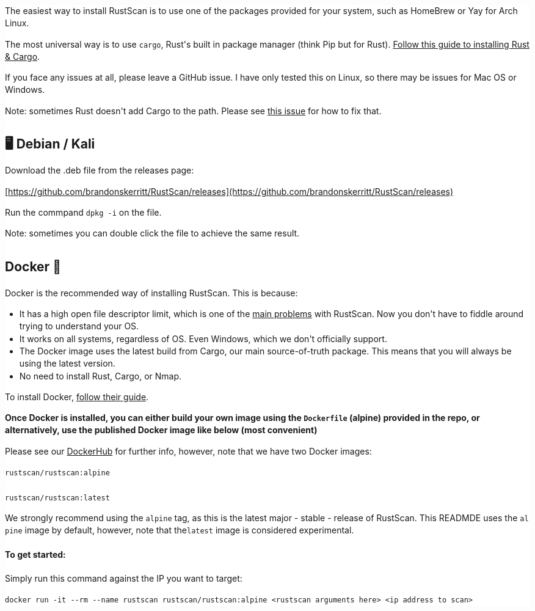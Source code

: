 The easiest way to install RustScan is to use one of the packages provided for your system, such as HomeBrew or Yay for Arch Linux.

The most universal way is to use `cargo`, Rust's built in package manager (think Pip but for Rust). [Follow this guide to installing Rust & Cargo](https://doc.rust-lang.org/cargo/getting-started/installation.html).

If you face any issues at all, please leave a GitHub issue. I have only tested this on Linux, so there may be issues for Mac OS or Windows.

Note: sometimes Rust doesn't add Cargo to the path. Please see [this issue](https://github.com/rust-lang/rustup/issues/2436) for how to fix that.

## 🖥️ Debian / Kali

Download the .deb file from the releases page:

[https://github.com/brandonskerritt/RustScan/releases](https://github.com/brandonskerritt/RustScan/releases)

Run the commpand `dpkg -i` on the file.

Note: sometimes you can double click the file to achieve the same result.

## Docker :whale:

Docker is the recommended way of installing RustScan. This is because:
* It has a high open file descriptor limit, which is one of the [main problems](https://github.com/RustScan/RustScan/issues/40) with RustScan. Now you don't have to fiddle around trying to understand your OS.
* It works on all systems, regardless of OS. Even Windows, which we don't officially support.
* The Docker image uses the latest build from Cargo, our main source-of-truth package. This means that you will always be using the latest version.
* No need to install Rust, Cargo, or Nmap.

To install Docker, [follow their guide](https://docs.docker.com/engine/install/).

**Once Docker is installed, you can either build your own image using the `Dockerfile` (alpine) provided in the repo, or alternatively, use the published Docker image like below (most convenient)**

Please see our [DockerHub](https://hub.docker.com/repository/docker/rustscan/rustscan) for further info, however, note that we have two Docker images:
```
rustscan/rustscan:alpine

rustscan/rustscan:latest
```
We strongly recommend using the `alpine` tag, as this is the latest major - stable - release of RustScan. This READMDE uses the `alpine` image by default, however, note that the`latest` image is considered experimental.

#### To get started:

Simply run this command against the IP you want to target:

```
docker run -it --rm --name rustscan rustscan/rustscan:alpine <rustscan arguments here> <ip address to scan>
```

